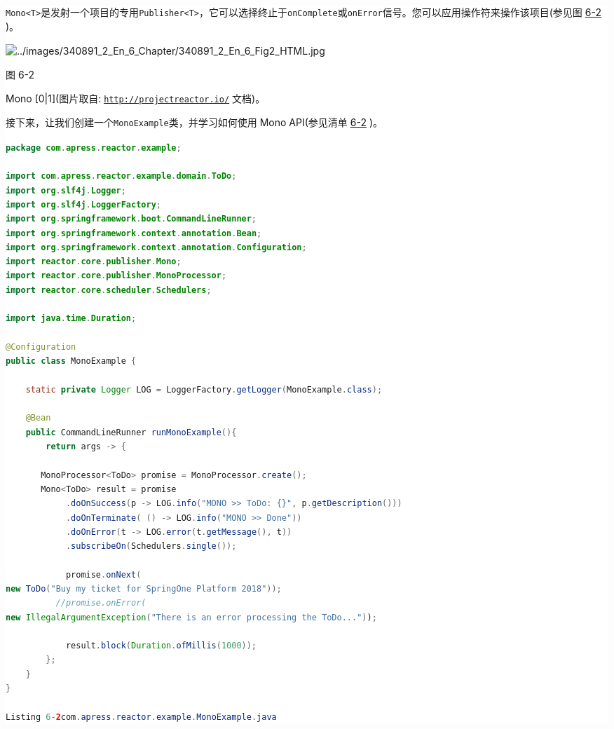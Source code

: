 `Mono<T>`是发射一个项目的专用`Publisher<T>`，它可以选择终止于`onComplete`或`onError`信号。您可以应用操作符来操作该项目(参见图 [6-2](#Fig2) )。

![../images/340891_2_En_6_Chapter/340891_2_En_6_Fig2_HTML.jpg](../images/340891_2_En_6_Chapter/340891_2_En_6_Fig2_HTML.jpg)

图 6-2

Mono [0|1](图片取自: [`http://projectreactor.io/`](http://projectreactor.io/) 文档)。

接下来，让我们创建一个`MonoExample`类，并学习如何使用 Mono API(参见清单 [6-2](#PC4) )。

```java
package com.apress.reactor.example;

import com.apress.reactor.example.domain.ToDo;
import org.slf4j.Logger;
import org.slf4j.LoggerFactory;
import org.springframework.boot.CommandLineRunner;
import org.springframework.context.annotation.Bean;
import org.springframework.context.annotation.Configuration;
import reactor.core.publisher.Mono;
import reactor.core.publisher.MonoProcessor;
import reactor.core.scheduler.Schedulers;

import java.time.Duration;

@Configuration
public class MonoExample {

    static private Logger LOG = LoggerFactory.getLogger(MonoExample.class);

    @Bean
    public CommandLineRunner runMonoExample(){
        return args -> {

       MonoProcessor<ToDo> promise = MonoProcessor.create();
       Mono<ToDo> result = promise
            .doOnSuccess(p -> LOG.info("MONO >> ToDo: {}", p.getDescription()))
            .doOnTerminate( () -> LOG.info("MONO >> Done"))
            .doOnError(t -> LOG.error(t.getMessage(), t))
            .subscribeOn(Schedulers.single());

            promise.onNext(
new ToDo("Buy my ticket for SpringOne Platform 2018"));
          //promise.onError(
new IllegalArgumentException("There is an error processing the ToDo..."));

            result.block(Duration.ofMillis(1000));
        };
    }
}

Listing 6-2com.apress.reactor.example.MonoExample.java

```
